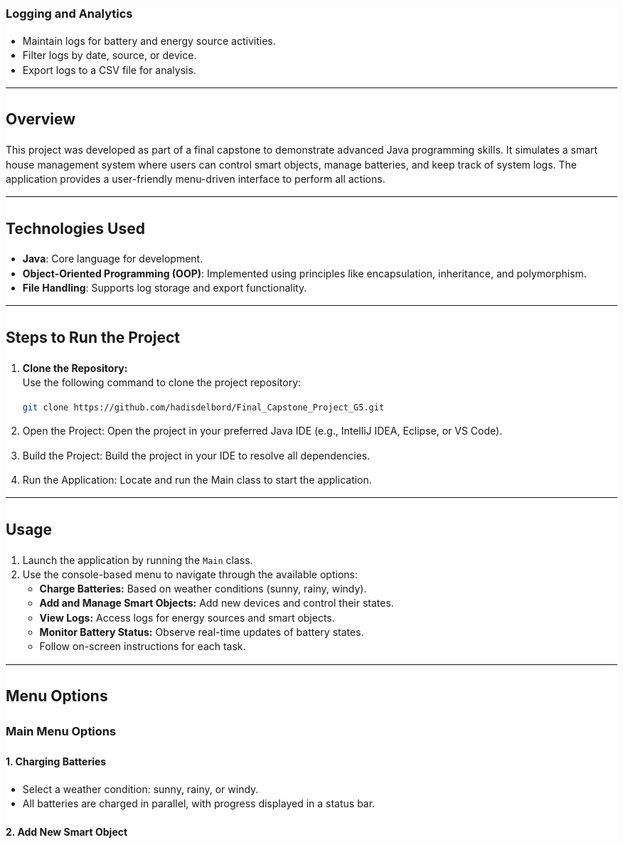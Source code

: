 ### Logging and Analytics
- Maintain logs for battery and energy source activities.
- Filter logs by date, source, or device.
- Export logs to a CSV file for analysis.

---

## Overview

This project was developed as part of a final capstone to demonstrate advanced Java programming skills. It simulates a smart house management system where users can control smart objects, manage batteries, and keep track of system logs. The application provides a user-friendly menu-driven interface to perform all actions.

---

## Technologies Used

- **Java**: Core language for development.  
- **Object-Oriented Programming (OOP)**: Implemented using principles like encapsulation, inheritance, and polymorphism.  
- **File Handling**: Supports log storage and export functionality.  

---

## Steps to Run the Project

1. **Clone the Repository:**  
   Use the following command to clone the project repository:  
   ```bash
   git clone https://github.com/hadisdelbord/Final_Capstone_Project_G5.git
2. Open the Project:
   Open the project in your preferred Java IDE (e.g., IntelliJ IDEA, Eclipse, or VS Code).

3. Build the Project:
   Build the project in your IDE to resolve all dependencies.

4. Run the Application:
   Locate and run the Main class to start the application.

---

## Usage

1. Launch the application by running the `Main` class.  
2. Use the console-based menu to navigate through the available options:  
   - **Charge Batteries:** Based on weather conditions (sunny, rainy, windy).  
   - **Add and Manage Smart Objects:** Add new devices and control their states.  
   - **View Logs:** Access logs for energy sources and smart objects.  
   - **Monitor Battery Status:** Observe real-time updates of battery states.  
   - Follow on-screen instructions for each task.

---

## Menu Options

### Main Menu Options

#### 1. **Charging Batteries**
- Select a weather condition: sunny, rainy, or windy.
- All batteries are charged in parallel, with progress displayed in a status bar.

#### 2. **Add New Smart Object**
   ```